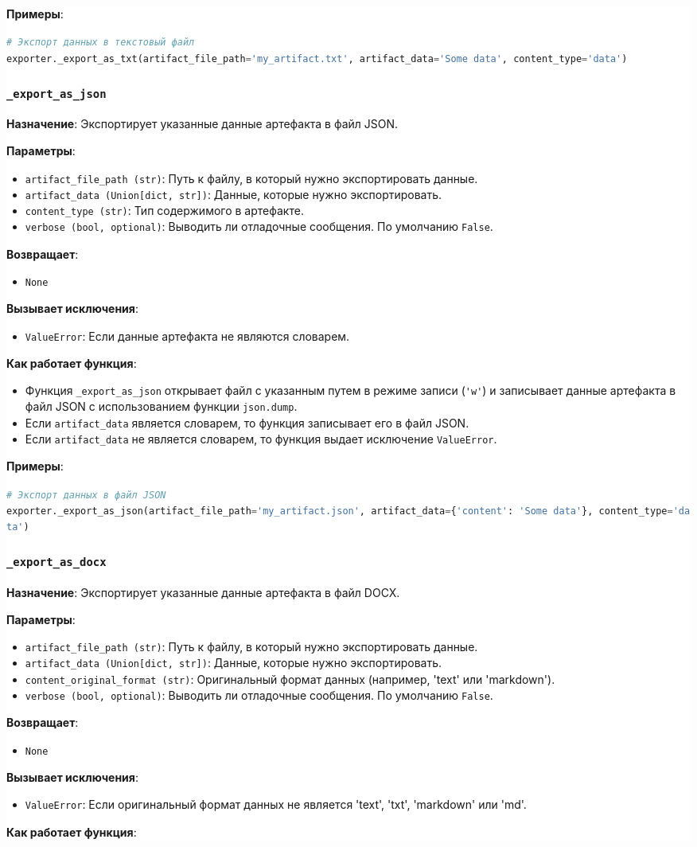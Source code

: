 **Примеры**:

```python
# Экспорт данных в текстовый файл
exporter._export_as_txt(artifact_file_path='my_artifact.txt', artifact_data='Some data', content_type='data')
```

### `_export_as_json`

**Назначение**: Экспортирует указанные данные артефакта в файл JSON.

**Параметры**:

  - `artifact_file_path (str)`: Путь к файлу, в который нужно экспортировать данные.
  - `artifact_data (Union[dict, str])`: Данные, которые нужно экспортировать.
  - `content_type (str)`: Тип содержимого в артефакте.
  - `verbose (bool, optional)`: Выводить ли отладочные сообщения. По умолчанию `False`.

**Возвращает**:
  - `None`

**Вызывает исключения**:
  - `ValueError`: Если данные артефакта не являются словарем.

**Как работает функция**:

  - Функция `_export_as_json` открывает файл с указанным путем в режиме записи (`'w'`) и записывает данные артефакта в файл JSON с использованием функции `json.dump`.
  - Если `artifact_data` является словарем, то функция записывает его в файл JSON.
  - Если `artifact_data` не является словарем, то функция выдает исключение `ValueError`.

**Примеры**:

```python
# Экспорт данных в файл JSON
exporter._export_as_json(artifact_file_path='my_artifact.json', artifact_data={'content': 'Some data'}, content_type='data')
```

### `_export_as_docx`

**Назначение**: Экспортирует указанные данные артефакта в файл DOCX.

**Параметры**:

  - `artifact_file_path (str)`: Путь к файлу, в который нужно экспортировать данные.
  - `artifact_data (Union[dict, str])`: Данные, которые нужно экспортировать.
  - `content_original_format (str)`: Оригинальный формат данных (например, 'text' или 'markdown').
  - `verbose (bool, optional)`: Выводить ли отладочные сообщения. По умолчанию `False`.

**Возвращает**:
  - `None`

**Вызывает исключения**:
  - `ValueError`: Если оригинальный формат данных не является 'text', 'txt', 'markdown' или 'md'.

**Как работает функция**:
